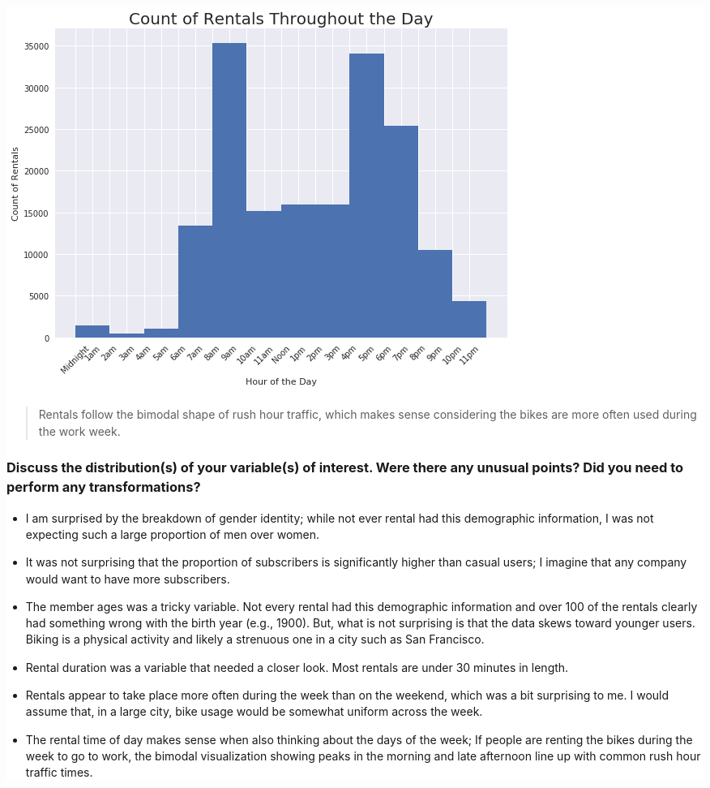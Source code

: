 
    
![png](output_35_0.png)
    


> Rentals follow the bimodal shape of rush hour traffic, which makes sense considering the bikes are more often used during the work week.

### Discuss the distribution(s) of your variable(s) of interest. Were there any unusual points? Did you need to perform any transformations?

*  I am surprised by the breakdown of gender identity; while not ever rental had this demographic information, I was not expecting such a large proportion of men over women.

*  It was not surprising that the proportion of subscribers is significantly higher than casual users; I imagine that any company would want to have more subscribers.

*  The member ages was a tricky variable. Not every rental had this demographic information and over 100 of the rentals clearly had something wrong with the birth year (e.g., 1900). But, what is not surprising is that the data skews toward younger users. Biking is a physical activity and likely a strenuous one in a city such as San Francisco.

*  Rental duration was a variable that needed a closer look. Most rentals are under 30 minutes in length.

*  Rentals appear to take place more often during the week than on the weekend, which was a bit surprising to me. I would assume that, in a large city, bike usage would be somewhat uniform across the week.

*  The rental time of day makes sense when also thinking about the days of the week; If people are renting the bikes during the week to go to work, the bimodal visualization showing peaks in the morning and late afternoon line up with common rush hour traffic times. 
